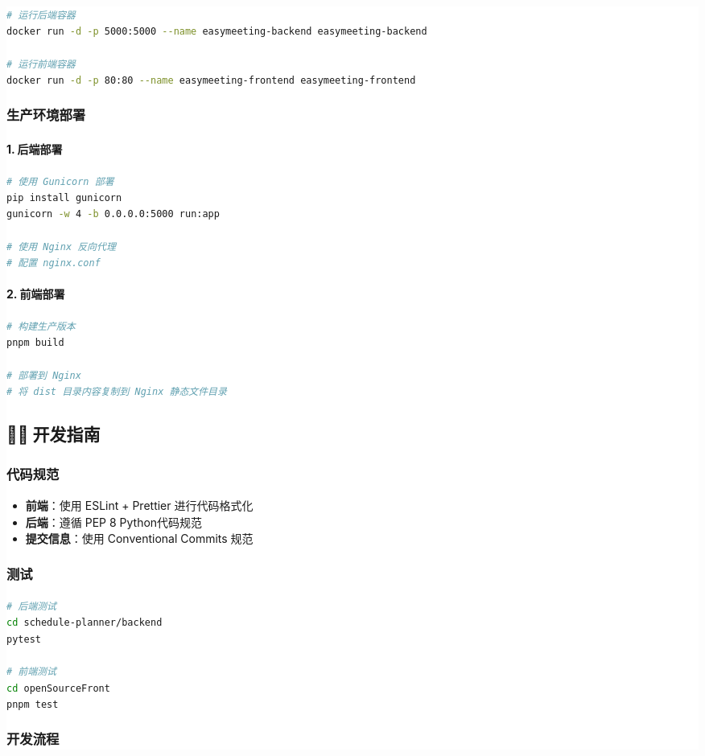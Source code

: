 ```bash
# 运行后端容器
docker run -d -p 5000:5000 --name easymeeting-backend easymeeting-backend

# 运行前端容器
docker run -d -p 80:80 --name easymeeting-frontend easymeeting-frontend
```

### 生产环境部署

#### 1. 后端部署

```bash
# 使用 Gunicorn 部署
pip install gunicorn
gunicorn -w 4 -b 0.0.0.0:5000 run:app

# 使用 Nginx 反向代理
# 配置 nginx.conf
```

#### 2. 前端部署

```bash
# 构建生产版本
pnpm build

# 部署到 Nginx
# 将 dist 目录内容复制到 Nginx 静态文件目录
```

## 👨‍💻 开发指南

### 代码规范

- **前端**：使用 ESLint + Prettier 进行代码格式化
- **后端**：遵循 PEP 8 Python代码规范
- **提交信息**：使用 Conventional Commits 规范

### 测试

```bash
# 后端测试
cd schedule-planner/backend
pytest

# 前端测试
cd openSourceFront
pnpm test
```

### 开发流程
